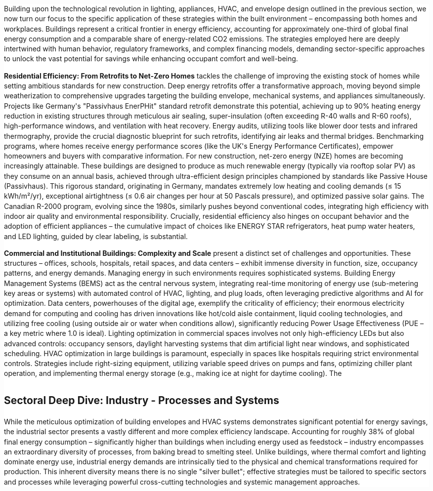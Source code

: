 Building upon the technological revolution in lighting, appliances, HVAC, and envelope design outlined in the previous section, we now turn our focus to the specific application of these strategies within the built environment – encompassing both homes and workplaces. Buildings represent a critical frontier in energy efficiency, accounting for approximately one-third of global final energy consumption and a comparable share of energy-related CO2 emissions. The strategies employed here are deeply intertwined with human behavior, regulatory frameworks, and complex financing models, demanding sector-specific approaches to unlock the vast potential for savings while enhancing occupant comfort and well-being.

**Residential Efficiency: From Retrofits to Net-Zero Homes** tackles the challenge of improving the existing stock of homes while setting ambitious standards for new construction. Deep energy retrofits offer a transformative approach, moving beyond simple weatherization to comprehensive upgrades targeting the building envelope, mechanical systems, and appliances simultaneously. Projects like Germany's "Passivhaus EnerPHit" standard retrofit demonstrate this potential, achieving up to 90% heating energy reduction in existing structures through meticulous air sealing, super-insulation (often exceeding R-40 walls and R-60 roofs), high-performance windows, and ventilation with heat recovery. Energy audits, utilizing tools like blower door tests and infrared thermography, provide the crucial diagnostic blueprint for such retrofits, identifying air leaks and thermal bridges. Benchmarking programs, where homes receive energy performance scores (like the UK's Energy Performance Certificates), empower homeowners and buyers with comparative information. For new construction, net-zero energy (NZE) homes are becoming increasingly attainable. These buildings are designed to produce as much renewable energy (typically via rooftop solar PV) as they consume on an annual basis, achieved through ultra-efficient design principles championed by standards like Passive House (Passivhaus). This rigorous standard, originating in Germany, mandates extremely low heating and cooling demands (≤ 15 kWh/m²/yr), exceptional airtightness (≤ 0.6 air changes per hour at 50 Pascals pressure), and optimized passive solar gains. The Canadian R-2000 program, evolving since the 1980s, similarly pushes beyond conventional codes, integrating high efficiency with indoor air quality and environmental responsibility. Crucially, residential efficiency also hinges on occupant behavior and the adoption of efficient appliances – the cumulative impact of choices like ENERGY STAR refrigerators, heat pump water heaters, and LED lighting, guided by clear labeling, is substantial.

**Commercial and Institutional Buildings: Complexity and Scale** present a distinct set of challenges and opportunities. These structures – offices, schools, hospitals, retail spaces, and data centers – exhibit immense diversity in function, size, occupancy patterns, and energy demands. Managing energy in such environments requires sophisticated systems. Building Energy Management Systems (BEMS) act as the central nervous system, integrating real-time monitoring of energy use (sub-metering key areas or systems) with automated control of HVAC, lighting, and plug loads, often leveraging predictive algorithms and AI for optimization. Data centers, powerhouses of the digital age, exemplify the criticality of efficiency; their enormous electricity demand for computing and cooling has driven innovations like hot/cold aisle containment, liquid cooling technologies, and utilizing free cooling (using outside air or water when conditions allow), significantly reducing Power Usage Effectiveness (PUE – a key metric where 1.0 is ideal). Lighting optimization in commercial spaces involves not only high-efficiency LEDs but also advanced controls: occupancy sensors, daylight harvesting systems that dim artificial light near windows, and sophisticated scheduling. HVAC optimization in large buildings is paramount, especially in spaces like hospitals requiring strict environmental controls. Strategies include right-sizing equipment, utilizing variable speed drives on pumps and fans, optimizing chiller plant operation, and implementing thermal energy storage (e.g., making ice at night for daytime cooling). The

## Sectoral Deep Dive: Industry - Processes and Systems

While the meticulous optimization of building envelopes and HVAC systems demonstrates significant potential for energy savings, the industrial sector presents a vastly different and more complex efficiency landscape. Accounting for roughly 38% of global final energy consumption – significantly higher than buildings when including energy used as feedstock – industry encompasses an extraordinary diversity of processes, from baking bread to smelting steel. Unlike buildings, where thermal comfort and lighting dominate energy use, industrial energy demands are intrinsically tied to the physical and chemical transformations required for production. This inherent diversity means there is no single "silver bullet"; effective strategies must be tailored to specific sectors and processes while leveraging powerful cross-cutting technologies and systemic management approaches.
